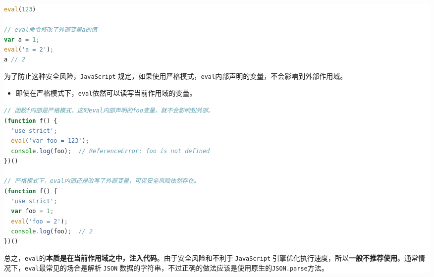 ```js
eval(123)

// eval命令修改了外部变量a的值
var a = 1;
eval('a = 2');
a // 2
```
为了防止这种安全风险，`JavaScript` 规定，如果使用严格模式，`eval`内部声明的变量，不会影响到外部作用域。
- 即使在严格模式下，`eval`依然可以读写当前作用域的变量。
```js
// 函数f内部是严格模式，这时eval内部声明的foo变量，就不会影响到外部。
(function f() {
  'use strict';
  eval('var foo = 123');
  console.log(foo);  // ReferenceError: foo is not defined
})()

// 严格模式下，eval内部还是改写了外部变量，可见安全风险依然存在。
(function f() {
  'use strict';
  var foo = 1;
  eval('foo = 2');
  console.log(foo);  // 2
})()
```
总之，`eval`的**本质是在当前作用域之中，注入代码**。由于安全风险和不利于 `JavaScript` 引擎优化执行速度，所以**一般不推荐使用**。通常情况下，`eval`最常见的场合是解析 `JSON` 数据的字符串，不过正确的做法应该是使用原生的`JSON.parse`方法。
